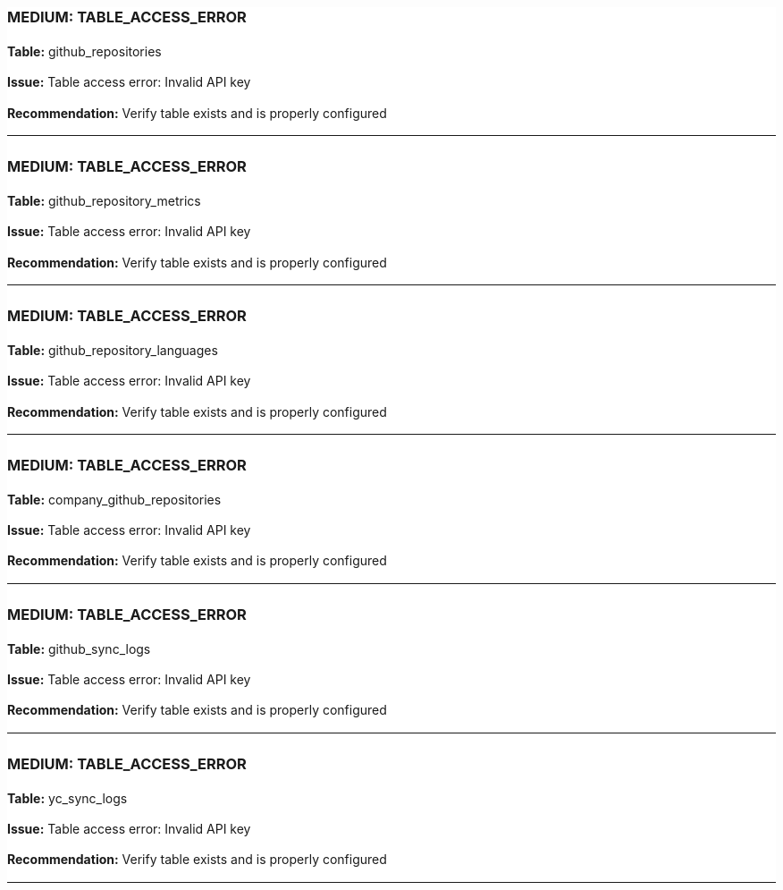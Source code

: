 ### MEDIUM: TABLE_ACCESS_ERROR
**Table:** github_repositories

**Issue:** Table access error: Invalid API key

**Recommendation:** Verify table exists and is properly configured

---


### MEDIUM: TABLE_ACCESS_ERROR
**Table:** github_repository_metrics

**Issue:** Table access error: Invalid API key

**Recommendation:** Verify table exists and is properly configured

---


### MEDIUM: TABLE_ACCESS_ERROR
**Table:** github_repository_languages

**Issue:** Table access error: Invalid API key

**Recommendation:** Verify table exists and is properly configured

---


### MEDIUM: TABLE_ACCESS_ERROR
**Table:** company_github_repositories

**Issue:** Table access error: Invalid API key

**Recommendation:** Verify table exists and is properly configured

---


### MEDIUM: TABLE_ACCESS_ERROR
**Table:** github_sync_logs

**Issue:** Table access error: Invalid API key

**Recommendation:** Verify table exists and is properly configured

---


### MEDIUM: TABLE_ACCESS_ERROR
**Table:** yc_sync_logs

**Issue:** Table access error: Invalid API key

**Recommendation:** Verify table exists and is properly configured

---
